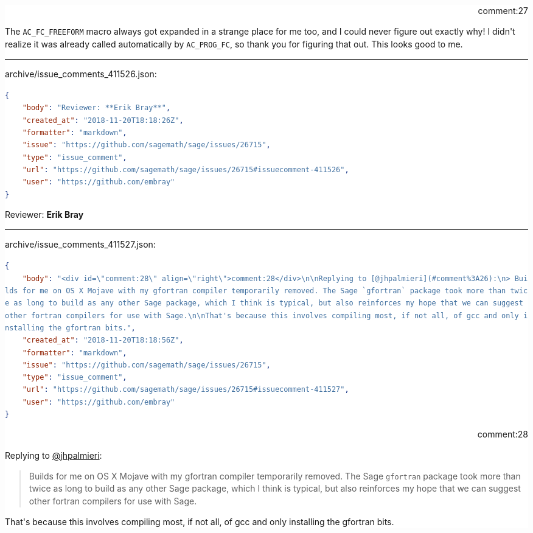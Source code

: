 <div id="comment:27" align="right">comment:27</div>

The `AC_FC_FREEFORM` macro always got expanded in a strange place for me too, and I could never figure out exactly why!  I didn't realize it was already called automatically by `AC_PROG_FC`, so thank you for figuring that out.  This looks good to me.



---

archive/issue_comments_411526.json:
```json
{
    "body": "Reviewer: **Erik Bray**",
    "created_at": "2018-11-20T18:18:26Z",
    "formatter": "markdown",
    "issue": "https://github.com/sagemath/sage/issues/26715",
    "type": "issue_comment",
    "url": "https://github.com/sagemath/sage/issues/26715#issuecomment-411526",
    "user": "https://github.com/embray"
}
```

Reviewer: **Erik Bray**



---

archive/issue_comments_411527.json:
```json
{
    "body": "<div id=\"comment:28\" align=\"right\">comment:28</div>\n\nReplying to [@jhpalmieri](#comment%3A26):\n> Builds for me on OS X Mojave with my gfortran compiler temporarily removed. The Sage `gfortran` package took more than twice as long to build as any other Sage package, which I think is typical, but also reinforces my hope that we can suggest other fortran compilers for use with Sage.\n\nThat's because this involves compiling most, if not all, of gcc and only installing the gfortran bits.",
    "created_at": "2018-11-20T18:18:56Z",
    "formatter": "markdown",
    "issue": "https://github.com/sagemath/sage/issues/26715",
    "type": "issue_comment",
    "url": "https://github.com/sagemath/sage/issues/26715#issuecomment-411527",
    "user": "https://github.com/embray"
}
```

<div id="comment:28" align="right">comment:28</div>

Replying to [@jhpalmieri](#comment%3A26):
> Builds for me on OS X Mojave with my gfortran compiler temporarily removed. The Sage `gfortran` package took more than twice as long to build as any other Sage package, which I think is typical, but also reinforces my hope that we can suggest other fortran compilers for use with Sage.

That's because this involves compiling most, if not all, of gcc and only installing the gfortran bits.

